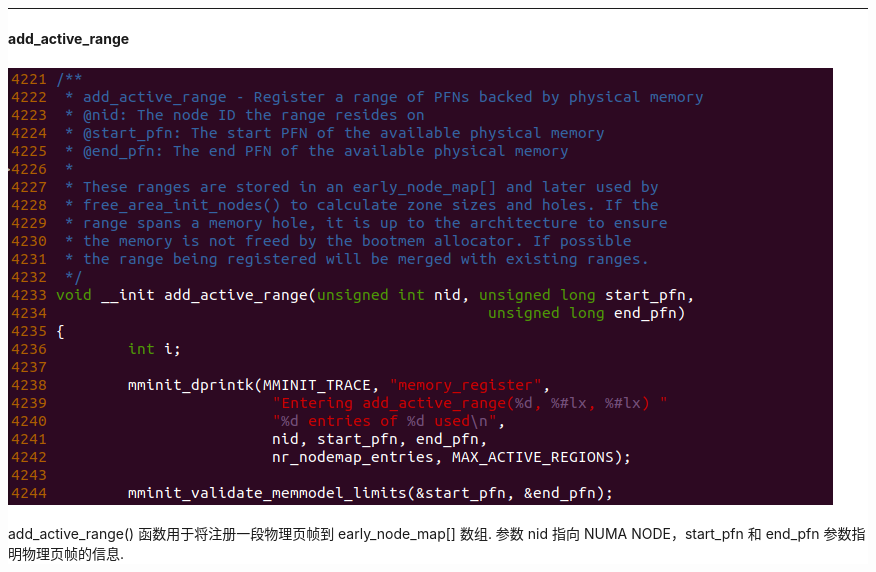 ---------------------------------------------

#### <span id="D30000">add_active_range</span>

![](/assets/PDB/HK/HK000584.png)

add_active_range() 函数用于将注册一段物理页帧到 early_node_map[] 数组. 参数 nid 指向 NUMA NODE，start_pfn 和 end_pfn 参数指明物理页帧的信息.
